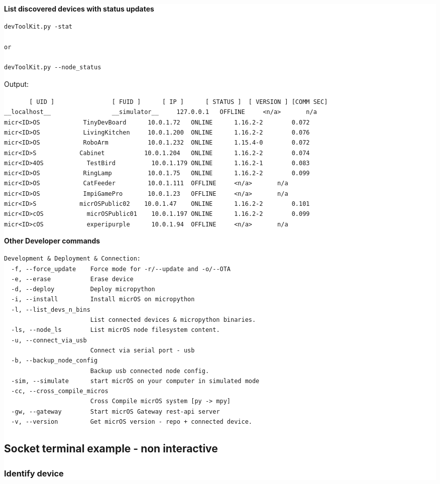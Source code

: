 **List discovered devices with status updates**

```
devToolKit.py -stat

or

devToolKit.py --node_status
```

Output:

```
       [ UID ]                [ FUID ]		[ IP ]		[ STATUS ]	[ VERSION ]	[COMM SEC]
__localhost__                 __simulator__     127.0.0.1	OFFLINE		<n/a>		n/a
micr<ID>OS            TinyDevBoard      10.0.1.72	ONLINE		1.16.2-2		0.072
micr<ID>OS            LivingKitchen     10.0.1.200	ONLINE		1.16.2-2		0.076
micr<ID>OS            RoboArm           10.0.1.232	ONLINE		1.15.4-0		0.072
micr<ID>S            Cabinet           10.0.1.204	ONLINE		1.16.2-2		0.074
micr<ID>4OS            TestBird          10.0.1.179	ONLINE		1.16.2-1		0.083
micr<ID>OS            RingLamp          10.0.1.75	ONLINE		1.16.2-2		0.099
micr<ID>OS            CatFeeder         10.0.1.111	OFFLINE		<n/a>		n/a
micr<ID>OS            ImpiGamePro       10.0.1.23	OFFLINE		<n/a>		n/a
micr<ID>S            micrOSPublic02    10.0.1.47	ONLINE		1.16.2-2		0.101
micr<ID>cOS            micrOSPublic01    10.0.1.197	ONLINE		1.16.2-2		0.099
micr<ID>cOS            experipurple      10.0.1.94	OFFLINE		<n/a>		n/a
```

**Other Developer commands**

```
Development & Deployment & Connection:
  -f, --force_update    Force mode for -r/--update and -o/--OTA
  -e, --erase           Erase device
  -d, --deploy          Deploy micropython
  -i, --install         Install micrOS on micropython
  -l, --list_devs_n_bins
                        List connected devices & micropython binaries.
  -ls, --node_ls        List micrOS node filesystem content.
  -u, --connect_via_usb
                        Connect via serial port - usb
  -b, --backup_node_config
                        Backup usb connected node config.
  -sim, --simulate      start micrOS on your computer in simulated mode
  -cc, --cross_compile_micros
                        Cross Compile micrOS system [py -> mpy]
  -gw, --gateway        Start micrOS Gateway rest-api server
  -v, --version         Get micrOS version - repo + connected device.
```

## Socket terminal example - non interactive

### Identify device
